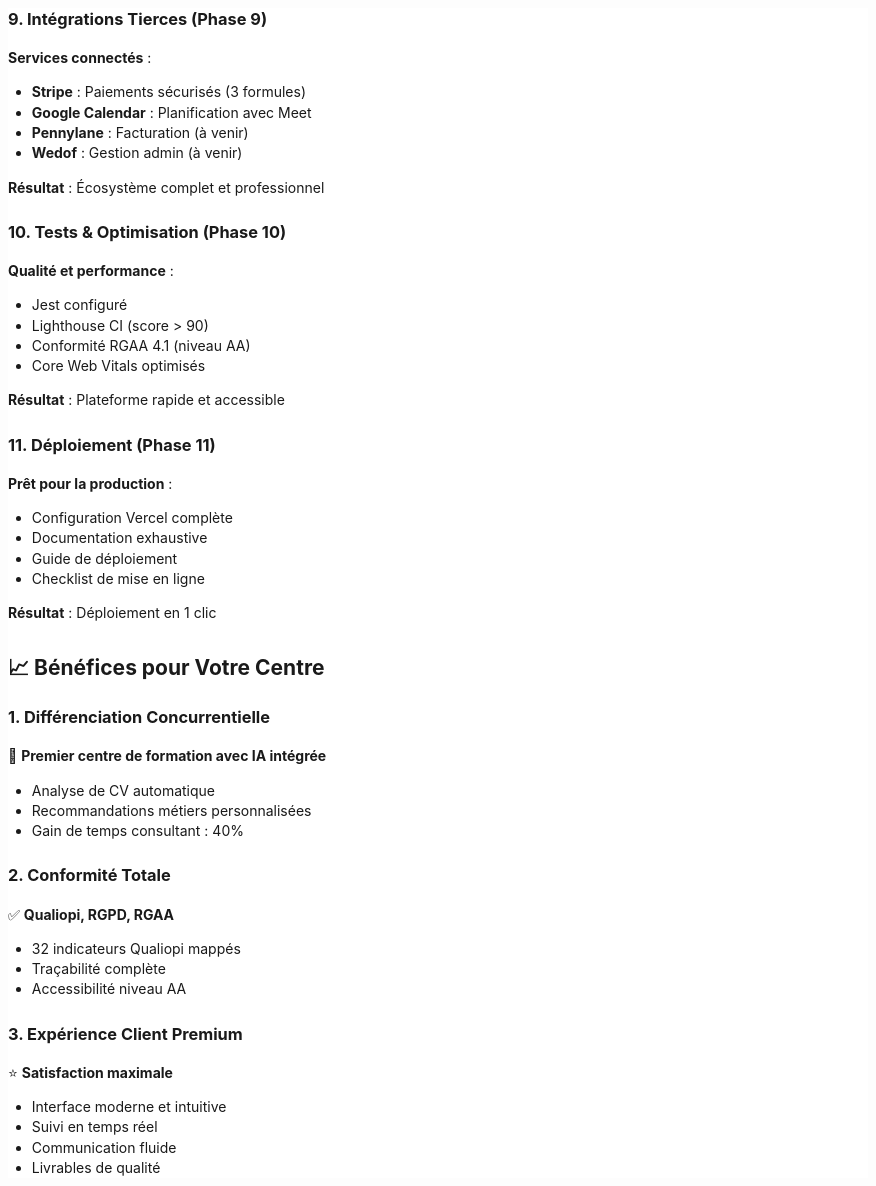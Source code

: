 ### 9. Intégrations Tierces (Phase 9)

**Services connectés** :
- **Stripe** : Paiements sécurisés (3 formules)
- **Google Calendar** : Planification avec Meet
- **Pennylane** : Facturation (à venir)
- **Wedof** : Gestion admin (à venir)

**Résultat** : Écosystème complet et professionnel

### 10. Tests & Optimisation (Phase 10)

**Qualité et performance** :
- Jest configuré
- Lighthouse CI (score > 90)
- Conformité RGAA 4.1 (niveau AA)
- Core Web Vitals optimisés

**Résultat** : Plateforme rapide et accessible

### 11. Déploiement (Phase 11)

**Prêt pour la production** :
- Configuration Vercel complète
- Documentation exhaustive
- Guide de déploiement
- Checklist de mise en ligne

**Résultat** : Déploiement en 1 clic

## 📈 Bénéfices pour Votre Centre

### 1. Différenciation Concurrentielle

🚀 **Premier centre de formation avec IA intégrée**
- Analyse de CV automatique
- Recommandations métiers personnalisées
- Gain de temps consultant : 40%

### 2. Conformité Totale

✅ **Qualiopi, RGPD, RGAA**
- 32 indicateurs Qualiopi mappés
- Traçabilité complète
- Accessibilité niveau AA

### 3. Expérience Client Premium

⭐ **Satisfaction maximale**
- Interface moderne et intuitive
- Suivi en temps réel
- Communication fluide
- Livrables de qualité
